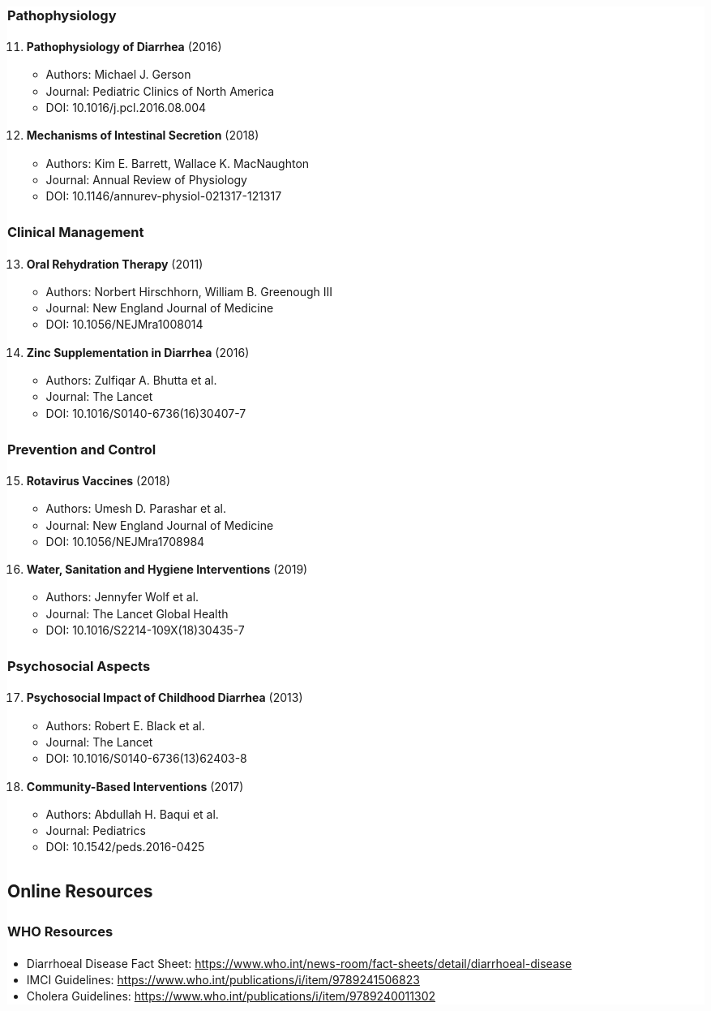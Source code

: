 ### Pathophysiology

11. **Pathophysiology of Diarrhea** (2016)
    - Authors: Michael J. Gerson
    - Journal: Pediatric Clinics of North America
    - DOI: 10.1016/j.pcl.2016.08.004

12. **Mechanisms of Intestinal Secretion** (2018)
    - Authors: Kim E. Barrett, Wallace K. MacNaughton
    - Journal: Annual Review of Physiology
    - DOI: 10.1146/annurev-physiol-021317-121317

### Clinical Management

13. **Oral Rehydration Therapy** (2011)
    - Authors: Norbert Hirschhorn, William B. Greenough III
    - Journal: New England Journal of Medicine
    - DOI: 10.1056/NEJMra1008014

14. **Zinc Supplementation in Diarrhea** (2016)
    - Authors: Zulfiqar A. Bhutta et al.
    - Journal: The Lancet
    - DOI: 10.1016/S0140-6736(16)30407-7

### Prevention and Control

15. **Rotavirus Vaccines** (2018)
    - Authors: Umesh D. Parashar et al.
    - Journal: New England Journal of Medicine
    - DOI: 10.1056/NEJMra1708984

16. **Water, Sanitation and Hygiene Interventions** (2019)
    - Authors: Jennyfer Wolf et al.
    - Journal: The Lancet Global Health
    - DOI: 10.1016/S2214-109X(18)30435-7

### Psychosocial Aspects

17. **Psychosocial Impact of Childhood Diarrhea** (2013)
    - Authors: Robert E. Black et al.
    - Journal: The Lancet
    - DOI: 10.1016/S0140-6736(13)62403-8

18. **Community-Based Interventions** (2017)
    - Authors: Abdullah H. Baqui et al.
    - Journal: Pediatrics
    - DOI: 10.1542/peds.2016-0425

## Online Resources

### WHO Resources
- Diarrhoeal Disease Fact Sheet: https://www.who.int/news-room/fact-sheets/detail/diarrhoeal-disease
- IMCI Guidelines: https://www.who.int/publications/i/item/9789241506823
- Cholera Guidelines: https://www.who.int/publications/i/item/9789240011302
